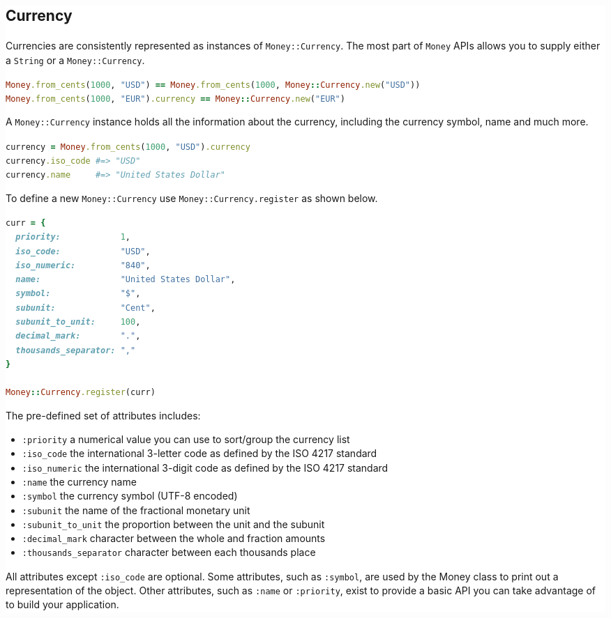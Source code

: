 ## Currency

Currencies are consistently represented as instances of `Money::Currency`.
The most part of `Money` APIs allows you to supply either a `String` or a
`Money::Currency`.

``` ruby
Money.from_cents(1000, "USD") == Money.from_cents(1000, Money::Currency.new("USD"))
Money.from_cents(1000, "EUR").currency == Money::Currency.new("EUR")
```

A `Money::Currency` instance holds all the information about the currency,
including the currency symbol, name and much more.

``` ruby
currency = Money.from_cents(1000, "USD").currency
currency.iso_code #=> "USD"
currency.name     #=> "United States Dollar"
```

To define a new `Money::Currency` use `Money::Currency.register` as shown
below.

``` ruby
curr = {
  priority:            1,
  iso_code:            "USD",
  iso_numeric:         "840",
  name:                "United States Dollar",
  symbol:              "$",
  subunit:             "Cent",
  subunit_to_unit:     100,
  decimal_mark:        ".",
  thousands_separator: ","
}

Money::Currency.register(curr)
```

The pre-defined set of attributes includes:

- `:priority` a numerical value you can use to sort/group the currency list
- `:iso_code` the international 3-letter code as defined by the ISO 4217 standard
- `:iso_numeric` the international 3-digit code as defined by the ISO 4217 standard
- `:name` the currency name
- `:symbol` the currency symbol (UTF-8 encoded)
- `:subunit` the name of the fractional monetary unit
- `:subunit_to_unit` the proportion between the unit and the subunit
- `:decimal_mark` character between the whole and fraction amounts
- `:thousands_separator` character between each thousands place

All attributes except `:iso_code` are optional. Some attributes, such as
`:symbol`, are used by the Money class to print out a representation of the
object. Other attributes, such as `:name` or `:priority`, exist to provide a
basic API you can take advantage of to build your application.

